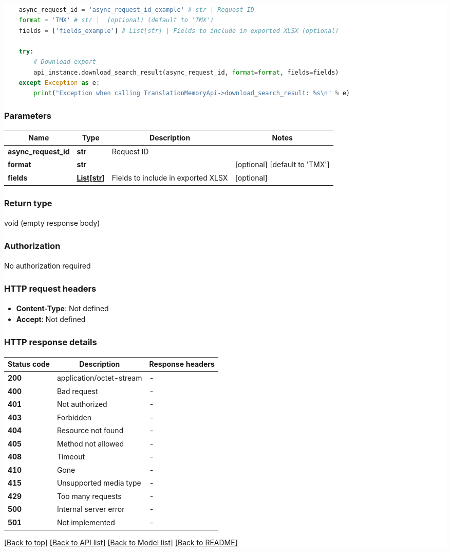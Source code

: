 ```python
    async_request_id = 'async_request_id_example' # str | Request ID
    format = 'TMX' # str |  (optional) (default to 'TMX')
    fields = ['fields_example'] # List[str] | Fields to include in exported XLSX (optional)

    try:
        # Download export
        api_instance.download_search_result(async_request_id, format=format, fields=fields)
    except Exception as e:
        print("Exception when calling TranslationMemoryApi->download_search_result: %s\n" % e)
```


### Parameters

Name | Type | Description  | Notes
------------- | ------------- | ------------- | -------------
 **async_request_id** | **str**| Request ID | 
 **format** | **str**|  | [optional] [default to &#39;TMX&#39;]
 **fields** | [**List[str]**](str.md)| Fields to include in exported XLSX | [optional] 

### Return type

void (empty response body)

### Authorization

No authorization required

### HTTP request headers

 - **Content-Type**: Not defined
 - **Accept**: Not defined

### HTTP response details
| Status code | Description | Response headers |
|-------------|-------------|------------------|
**200** | application/octet-stream |  -  |
**400** | Bad request |  -  |
**401** | Not authorized |  -  |
**403** | Forbidden |  -  |
**404** | Resource not found |  -  |
**405** | Method not allowed |  -  |
**408** | Timeout |  -  |
**410** | Gone |  -  |
**415** | Unsupported media type |  -  |
**429** | Too many requests |  -  |
**500** | Internal server error |  -  |
**501** | Not implemented |  -  |

[[Back to top]](#) [[Back to API list]](../README.md#documentation-for-api-endpoints) [[Back to Model list]](../README.md#documentation-for-models) [[Back to README]](../README.md)
